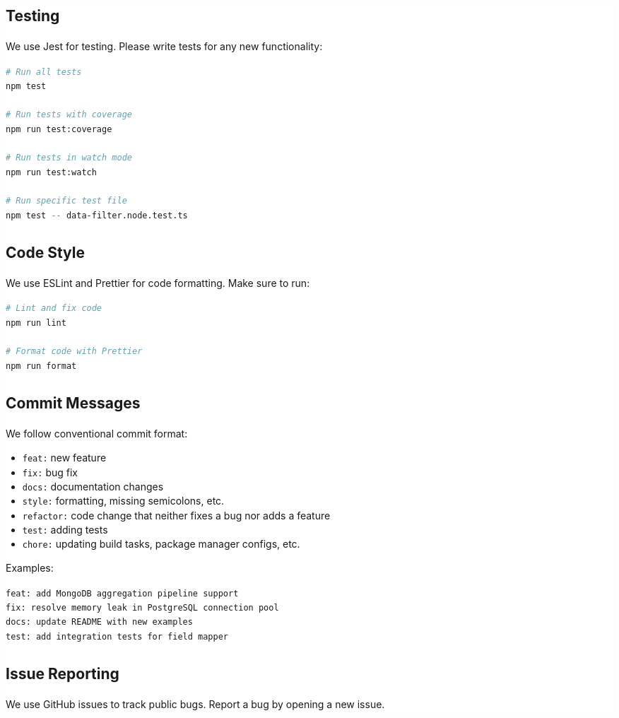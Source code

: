 ## Testing

We use Jest for testing. Please write tests for any new functionality:

```bash
# Run all tests
npm test

# Run tests with coverage
npm run test:coverage

# Run tests in watch mode
npm run test:watch

# Run specific test file
npm test -- data-filter.node.test.ts
```

## Code Style

We use ESLint and Prettier for code formatting. Make sure to run:

```bash
# Lint and fix code
npm run lint

# Format code with Prettier
npm run format
```

## Commit Messages

We follow conventional commit format:

- `feat:` new feature
- `fix:` bug fix
- `docs:` documentation changes
- `style:` formatting, missing semicolons, etc.
- `refactor:` code change that neither fixes a bug nor adds a feature
- `test:` adding tests
- `chore:` updating build tasks, package manager configs, etc.

Examples:
```
feat: add MongoDB aggregation pipeline support
fix: resolve memory leak in PostgreSQL connection pool
docs: update README with new examples
test: add integration tests for field mapper
```

## Issue Reporting

We use GitHub issues to track public bugs. Report a bug by opening a new issue.
